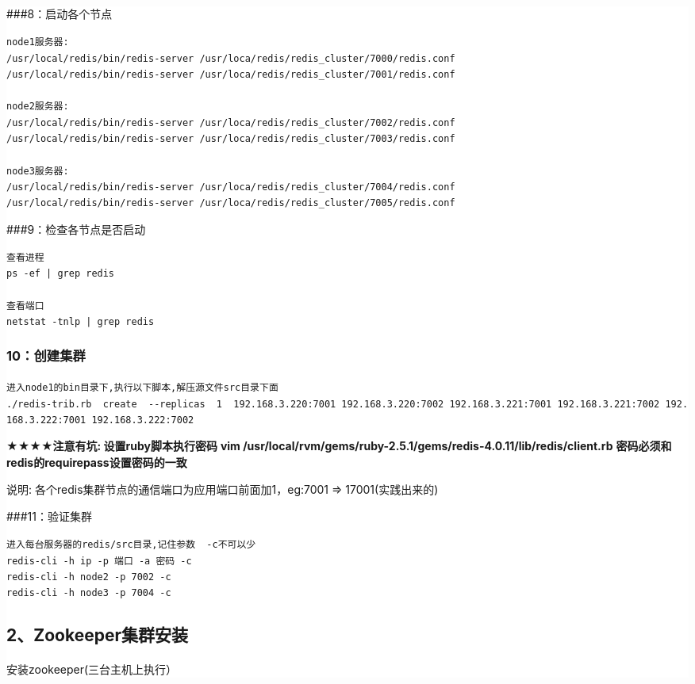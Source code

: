 ###8：启动各个节点

```
node1服务器:
/usr/local/redis/bin/redis-server /usr/loca/redis/redis_cluster/7000/redis.conf
/usr/local/redis/bin/redis-server /usr/loca/redis/redis_cluster/7001/redis.conf

node2服务器:
/usr/local/redis/bin/redis-server /usr/loca/redis/redis_cluster/7002/redis.conf
/usr/local/redis/bin/redis-server /usr/loca/redis/redis_cluster/7003/redis.conf

node3服务器:
/usr/local/redis/bin/redis-server /usr/loca/redis/redis_cluster/7004/redis.conf
/usr/local/redis/bin/redis-server /usr/loca/redis/redis_cluster/7005/redis.conf
```

###9：检查各节点是否启动

```
查看进程
ps -ef | grep redis

查看端口
netstat -tnlp | grep redis
```

### 10：创建集群

```
进入node1的bin目录下,执行以下脚本,解压源文件src目录下面
./redis-trib.rb  create  --replicas  1  192.168.3.220:7001 192.168.3.220:7002 192.168.3.221:7001 192.168.3.221:7002 192.168.3.222:7001 192.168.3.222:7002

```

**★★★★注意有坑: 设置ruby脚本执行密码**
**vim /usr/local/rvm/gems/ruby-2.5.1/gems/redis-4.0.11/lib/redis/client.rb**
**密码必须和redis的requirepass设置密码的一致**

说明: 各个redis集群节点的通信端口为应用端口前面加1，eg:7001 => 17001(实践出来的)



###11：验证集群

```
进入每台服务器的redis/src目录,记住参数  -c不可以少
redis-cli -h ip -p 端口 -a 密码 -c
redis-cli -h node2 -p 7002 -c
redis-cli -h node3 -p 7004 -c
```



## 2、Zookeeper集群安装

安装zookeeper(三台主机上执行）
